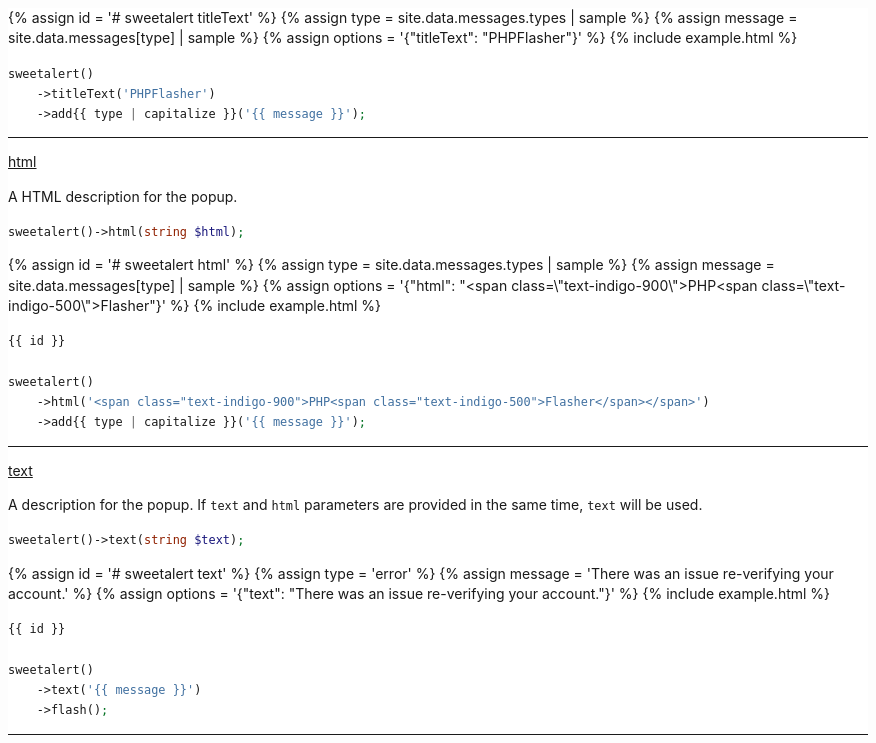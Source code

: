 {% assign id = '# sweetalert titleText' %}
{% assign type = site.data.messages.types | sample %}
{% assign message = site.data.messages[type] | sample %}
{% assign options = '{"titleText": "PHPFlasher"}' %}
{% include example.html %}

```php
sweetalert()
    ->titleText('PHPFlasher')
    ->add{{ type | capitalize }}('{{ message }}');
```

---

<p id="method-html"><a href="#method-html" class="anchor"><i class="fa-duotone fa-link"></i> html</a></p>

A HTML description for the popup.

```php
sweetalert()->html(string $html);
```

{% assign id = '# sweetalert html' %}
{% assign type = site.data.messages.types | sample %}
{% assign message = site.data.messages[type] | sample %}
{% assign options = '{"html": "<span class=\\"text-indigo-900\\">PHP<span class=\\"text-indigo-500\\">Flasher</span></span>"}' %}
{% include example.html %}

```php
{{ id }}

sweetalert()
    ->html('<span class="text-indigo-900">PHP<span class="text-indigo-500">Flasher</span></span>')
    ->add{{ type | capitalize }}('{{ message }}');
```

---

<p id="method-text"><a href="#method-text" class="anchor"><i class="fa-duotone fa-link"></i> text</a></p>

A description for the popup. If `text` and `html` parameters are provided in the same time, `text` will be used.

```php
sweetalert()->text(string $text);
```

{% assign id = '# sweetalert text' %}
{% assign type = 'error' %}
{% assign message = 'There was an issue re-verifying your account.' %}
{% assign options = '{"text": "There was an issue re-verifying your account."}' %}
{% include example.html %}

```php
{{ id }}

sweetalert()
    ->text('{{ message }}')
    ->flash();
```

---